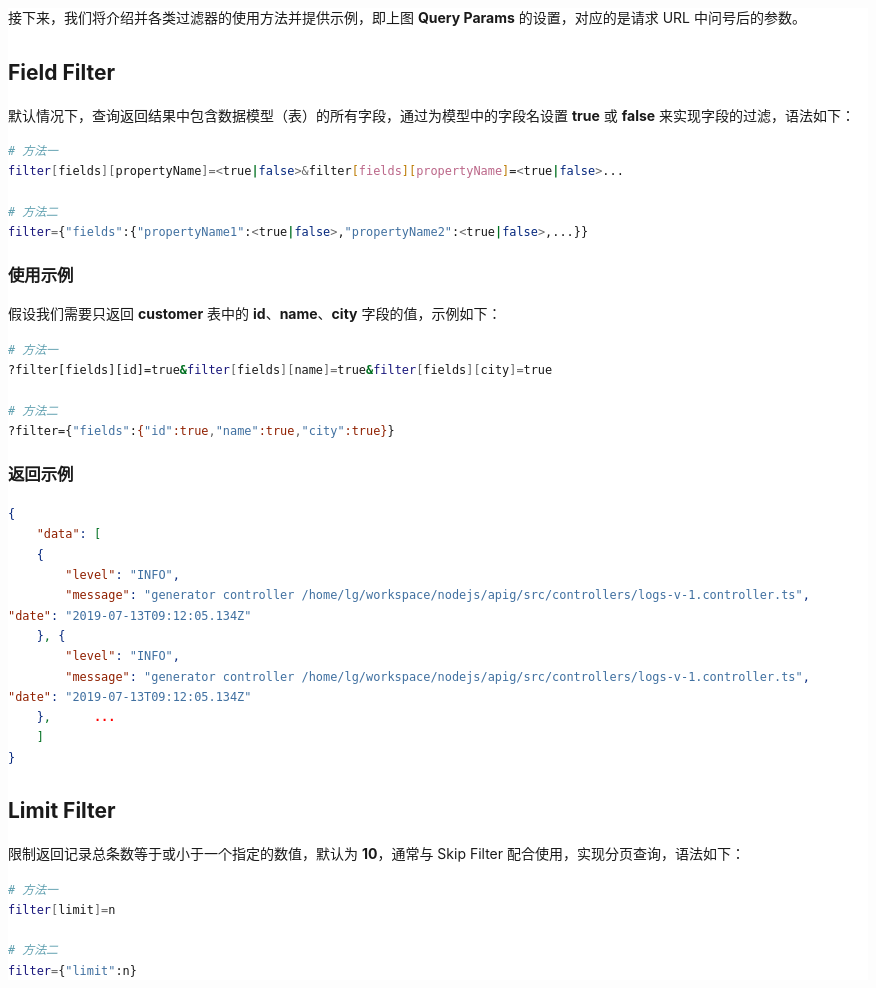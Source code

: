 

接下来，我们将介绍并各类过滤器的使用方法并提供示例，即上图 **Query Params** 的设置，对应的是请求 URL 中问号后的参数。



## <span id="field">Field Filter</span>

默认情况下，查询返回结果中包含数据模型（表）的所有字段，通过为模型中的字段名设置 **true** 或 **false** 来实现字段的过滤，语法如下：

```bash
# 方法一
filter[fields][propertyName]=<true|false>&filter[fields][propertyName]=<true|false>...

# 方法二
filter={"fields":{"propertyName1":<true|false>,"propertyName2":<true|false>,...}}
```

### 使用示例

假设我们需要只返回 **customer** 表中的 **id**、**name**、**city** 字段的值，示例如下：

```bash
# 方法一
?filter[fields][id]=true&filter[fields][name]=true&filter[fields][city]=true

# 方法二
?filter={"fields":{"id":true,"name":true,"city":true}}
```

### 返回示例

```json
{    
    "data": [      
    {          
        "level": "INFO",          
        "message": "generator controller /home/lg/workspace/nodejs/apig/src/controllers/logs-v-1.controller.ts",         "date": "2019-07-13T09:12:05.134Z"      
    }, {          
        "level": "INFO",          
        "message": "generator controller /home/lg/workspace/nodejs/apig/src/controllers/logs-v-1.controller.ts",         "date": "2019-07-13T09:12:05.134Z"      
    },      ...    
    ]
}
```

## <span id="limit">Limit Filter</span>

限制返回记录总条数等于或小于一个指定的数值，默认为 **10**，通常与 Skip Filter 配合使用，实现分页查询，语法如下：

```bash
# 方法一
filter[limit]=n

# 方法二
filter={"limit":n}
```
